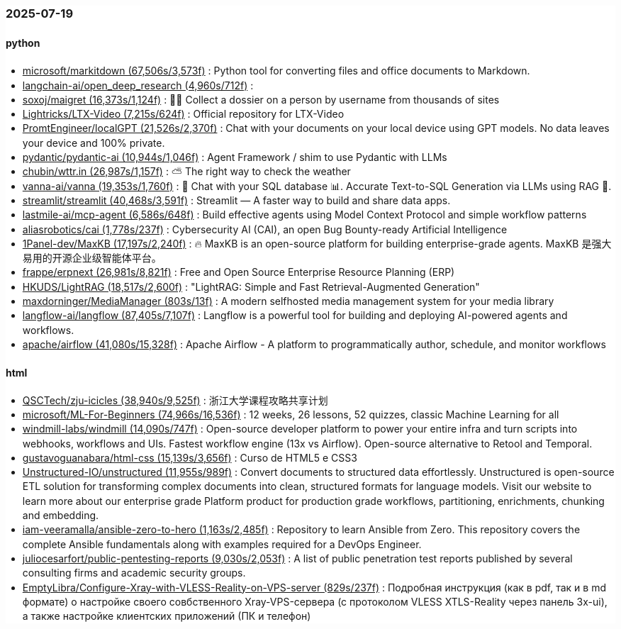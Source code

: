 ### 2025-07-19

#### python
* [microsoft/markitdown (67,506s/3,573f)](https://github.com/microsoft/markitdown) : Python tool for converting files and office documents to Markdown.
* [langchain-ai/open_deep_research (4,960s/712f)](https://github.com/langchain-ai/open_deep_research) : 
* [soxoj/maigret (16,373s/1,124f)](https://github.com/soxoj/maigret) : 🕵️‍♂️ Collect a dossier on a person by username from thousands of sites
* [Lightricks/LTX-Video (7,215s/624f)](https://github.com/Lightricks/LTX-Video) : Official repository for LTX-Video
* [PromtEngineer/localGPT (21,526s/2,370f)](https://github.com/PromtEngineer/localGPT) : Chat with your documents on your local device using GPT models. No data leaves your device and 100% private.
* [pydantic/pydantic-ai (10,944s/1,046f)](https://github.com/pydantic/pydantic-ai) : Agent Framework / shim to use Pydantic with LLMs
* [chubin/wttr.in (26,987s/1,157f)](https://github.com/chubin/wttr.in) : ⛅ The right way to check the weather
* [vanna-ai/vanna (19,353s/1,760f)](https://github.com/vanna-ai/vanna) : 🤖 Chat with your SQL database 📊. Accurate Text-to-SQL Generation via LLMs using RAG 🔄.
* [streamlit/streamlit (40,468s/3,591f)](https://github.com/streamlit/streamlit) : Streamlit — A faster way to build and share data apps.
* [lastmile-ai/mcp-agent (6,586s/648f)](https://github.com/lastmile-ai/mcp-agent) : Build effective agents using Model Context Protocol and simple workflow patterns
* [aliasrobotics/cai (1,778s/237f)](https://github.com/aliasrobotics/cai) : Cybersecurity AI (CAI), an open Bug Bounty-ready Artificial Intelligence
* [1Panel-dev/MaxKB (17,197s/2,240f)](https://github.com/1Panel-dev/MaxKB) : 🔥 MaxKB is an open-source platform for building enterprise-grade agents. MaxKB 是强大易用的开源企业级智能体平台。
* [frappe/erpnext (26,981s/8,821f)](https://github.com/frappe/erpnext) : Free and Open Source Enterprise Resource Planning (ERP)
* [HKUDS/LightRAG (18,517s/2,600f)](https://github.com/HKUDS/LightRAG) : "LightRAG: Simple and Fast Retrieval-Augmented Generation"
* [maxdorninger/MediaManager (803s/13f)](https://github.com/maxdorninger/MediaManager) : A modern selfhosted media management system for your media library
* [langflow-ai/langflow (87,405s/7,107f)](https://github.com/langflow-ai/langflow) : Langflow is a powerful tool for building and deploying AI-powered agents and workflows.
* [apache/airflow (41,080s/15,328f)](https://github.com/apache/airflow) : Apache Airflow - A platform to programmatically author, schedule, and monitor workflows

#### html
* [QSCTech/zju-icicles (38,940s/9,525f)](https://github.com/QSCTech/zju-icicles) : 浙江大学课程攻略共享计划
* [microsoft/ML-For-Beginners (74,966s/16,536f)](https://github.com/microsoft/ML-For-Beginners) : 12 weeks, 26 lessons, 52 quizzes, classic Machine Learning for all
* [windmill-labs/windmill (14,090s/747f)](https://github.com/windmill-labs/windmill) : Open-source developer platform to power your entire infra and turn scripts into webhooks, workflows and UIs. Fastest workflow engine (13x vs Airflow). Open-source alternative to Retool and Temporal.
* [gustavoguanabara/html-css (15,139s/3,656f)](https://github.com/gustavoguanabara/html-css) : Curso de HTML5 e CSS3
* [Unstructured-IO/unstructured (11,955s/989f)](https://github.com/Unstructured-IO/unstructured) : Convert documents to structured data effortlessly. Unstructured is open-source ETL solution for transforming complex documents into clean, structured formats for language models. Visit our website to learn more about our enterprise grade Platform product for production grade workflows, partitioning, enrichments, chunking and embedding.
* [iam-veeramalla/ansible-zero-to-hero (1,163s/2,485f)](https://github.com/iam-veeramalla/ansible-zero-to-hero) : Repository to learn Ansible from Zero. This repository covers the complete Ansible fundamentals along with examples required for a DevOps Engineer.
* [juliocesarfort/public-pentesting-reports (9,030s/2,053f)](https://github.com/juliocesarfort/public-pentesting-reports) : A list of public penetration test reports published by several consulting firms and academic security groups.
* [EmptyLibra/Configure-Xray-with-VLESS-Reality-on-VPS-server (829s/237f)](https://github.com/EmptyLibra/Configure-Xray-with-VLESS-Reality-on-VPS-server) : Подробная инструкция (как в pdf, так и в md формате) о настройке своего совбственного Xray-VPS-сервера (с протоколом VLESS XTLS-Reality через панель 3x-ui), а также настройке клиентских приложений (ПК и телефон)